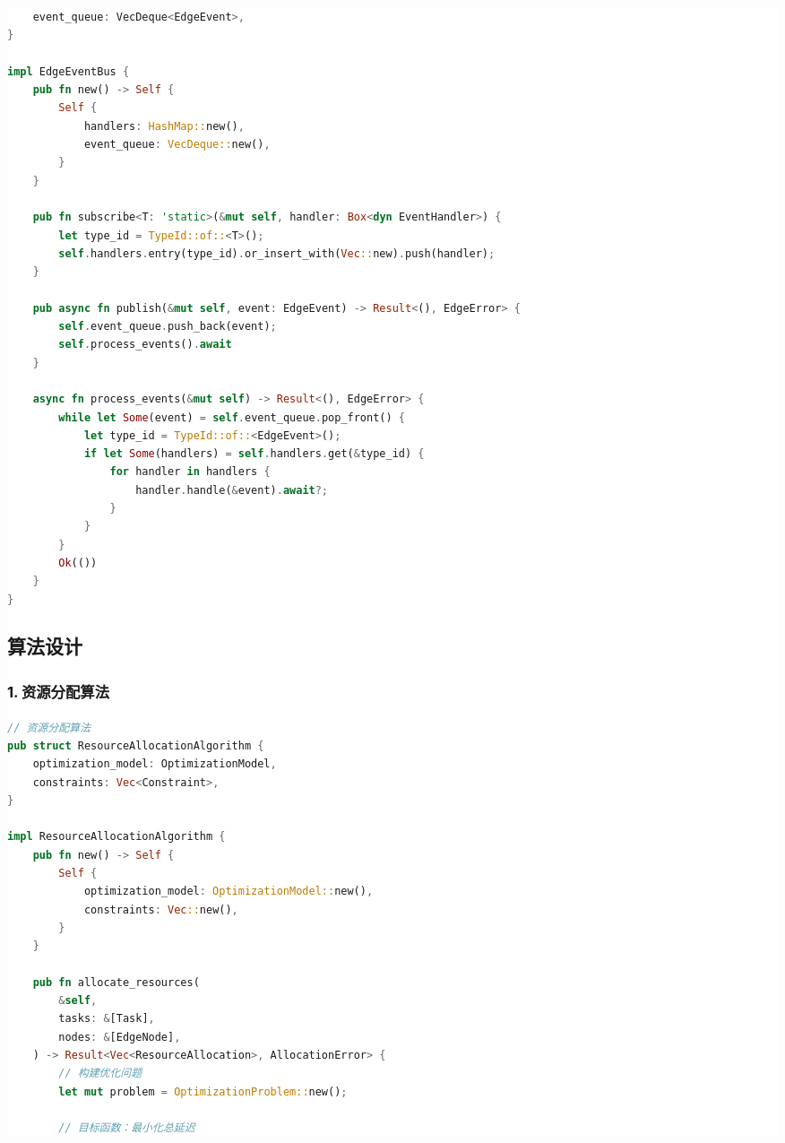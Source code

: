 ```rust
    event_queue: VecDeque<EdgeEvent>,
}

impl EdgeEventBus {
    pub fn new() -> Self {
        Self {
            handlers: HashMap::new(),
            event_queue: VecDeque::new(),
        }
    }
    
    pub fn subscribe<T: 'static>(&mut self, handler: Box<dyn EventHandler>) {
        let type_id = TypeId::of::<T>();
        self.handlers.entry(type_id).or_insert_with(Vec::new).push(handler);
    }
    
    pub async fn publish(&mut self, event: EdgeEvent) -> Result<(), EdgeError> {
        self.event_queue.push_back(event);
        self.process_events().await
    }
    
    async fn process_events(&mut self) -> Result<(), EdgeError> {
        while let Some(event) = self.event_queue.pop_front() {
            let type_id = TypeId::of::<EdgeEvent>();
            if let Some(handlers) = self.handlers.get(&type_id) {
                for handler in handlers {
                    handler.handle(&event).await?;
                }
            }
        }
        Ok(())
    }
}
```

## 算法设计

### 1. 资源分配算法

```rust
// 资源分配算法
pub struct ResourceAllocationAlgorithm {
    optimization_model: OptimizationModel,
    constraints: Vec<Constraint>,
}

impl ResourceAllocationAlgorithm {
    pub fn new() -> Self {
        Self {
            optimization_model: OptimizationModel::new(),
            constraints: Vec::new(),
        }
    }
    
    pub fn allocate_resources(
        &self,
        tasks: &[Task],
        nodes: &[EdgeNode],
    ) -> Result<Vec<ResourceAllocation>, AllocationError> {
        // 构建优化问题
        let mut problem = OptimizationProblem::new();
        
        // 目标函数：最小化总延迟
```